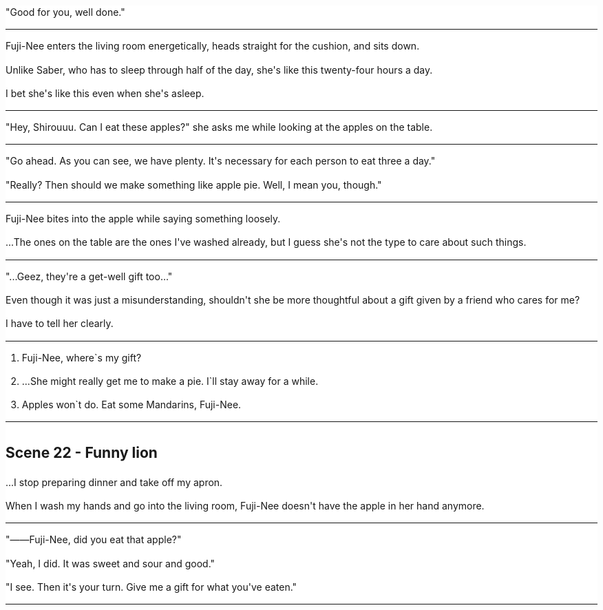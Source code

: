 "Good for you, well done."  
  
---  
  
Fuji-Nee enters the living room energetically, heads straight for the cushion, and sits down.  
  
Unlike Saber, who has to sleep through half of the day, she's like this twenty-four hours a day.  
  
I bet she's like this even when she's asleep.  
  
---  
  
"Hey, Shirouuu. Can I eat these apples?" she asks me while looking at the apples on the table.  
  
---  
  
"Go ahead. As you can see, we have plenty. It's necessary for each person to eat three a day."  
  
"Really? Then should we make something like apple pie. Well, I mean you, though."  
  
---  
  
Fuji-Nee bites into the apple while saying something loosely.  
  
...The ones on the table are the ones I've washed already, but I guess she's not the type to care about such things.  
  
---  
  
"...Geez, they're a get-well gift too..."  
  
Even though it was just a misunderstanding, shouldn't she be more thoughtful about a gift given by a friend who cares for me?  
  
I have to tell her clearly.  
  
---  
  
1) Fuji-Nee, where`s my gift?  
  
2) ...She might really get me to make a pie. I`ll stay away for a while.  
  
3) Apples won`t do. Eat some Mandarins, Fuji-Nee.  
  
---  
  
## Scene 22 - Funny lion  
  
  
  
...I stop preparing dinner and take off my apron.  
  
When I wash my hands and go into the living room, Fuji-Nee doesn't have the apple in her hand anymore.  
  
---  
  
"――Fuji-Nee, did you eat that apple?"  
  
"Yeah, I did. It was sweet and sour and good."  
  
"I see. Then it's your turn. Give me a gift for what you've eaten."  
  
---  